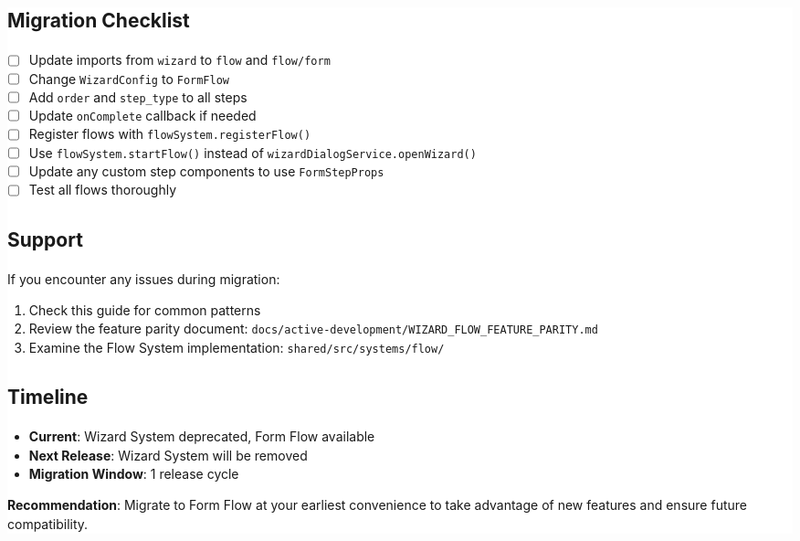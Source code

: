 ```typescript
```

## Migration Checklist

- [ ] Update imports from `wizard` to `flow` and `flow/form`
- [ ] Change `WizardConfig` to `FormFlow`
- [ ] Add `order` and `step_type` to all steps
- [ ] Update `onComplete` callback if needed
- [ ] Register flows with `flowSystem.registerFlow()`
- [ ] Use `flowSystem.startFlow()` instead of `wizardDialogService.openWizard()`
- [ ] Update any custom step components to use `FormStepProps`
- [ ] Test all flows thoroughly

## Support

If you encounter any issues during migration:

1. Check this guide for common patterns
2. Review the feature parity document: `docs/active-development/WIZARD_FLOW_FEATURE_PARITY.md`
3. Examine the Flow System implementation: `shared/src/systems/flow/`

## Timeline

- **Current**: Wizard System deprecated, Form Flow available
- **Next Release**: Wizard System will be removed
- **Migration Window**: 1 release cycle

**Recommendation**: Migrate to Form Flow at your earliest convenience to take advantage of new features and ensure future compatibility.

